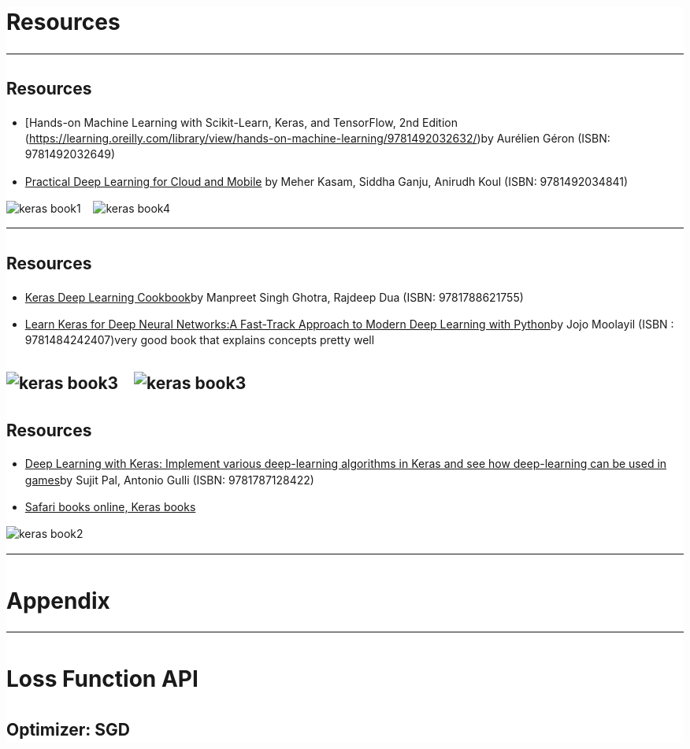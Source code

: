 # Resources

---

## Resources

  * [Hands-on Machine Learning with Scikit-Learn, Keras, and TensorFlow, 2nd Edition (https://learning.oreilly.com/library/view/hands-on-machine-learning/9781492032632/)by Aurélien Géron (ISBN: 9781492032649)

  * [Practical Deep Learning for Cloud and Mobile](https://learning.oreilly.com/library/view/practical-deep-learning/9781492034858/) by Meher Kasam, Siddha Ganju, Anirudh Koul (ISBN: 9781492034841)


<img src="../../assets/images/books/hands-on-machine-learning-with-scikit-learn-9781492032649.jpg" alt="keras book1" style="width:20%;"/> &nbsp;&nbsp; <img src="../../assets/images/books/practical-deep-learning-for-cloud-and-mobile-9781492034841.jpg" alt="keras book4" style="width:20%;"/>

---

## Resources

  * [Keras Deep Learning Cookbook](https://learning.oreilly.com/library/view/keras-deep-learning/9781788621755/)by Manpreet Singh Ghotra, Rajdeep Dua (ISBN: 9781788621755)

  * [Learn Keras for Deep Neural Networks:A Fast-Track Approach to Modern Deep Learning with Python](https://learning.oreilly.com/library/view/learn-keras-for/9781484242407/)by Jojo Moolayil (ISBN : 9781484242407)very good book that explains concepts pretty well

<img src="../../assets/images/books/keras-deep-learning-9781788621755.jpg" alt="keras book3" style="width:19.1%;"/> &nbsp;&nbsp; <img src="../../assets/images/books/learn-keras-for-deep-neural-networks-9781484242407.jpg" alt="keras book3" style="width:15.5%;"/>
---
## Resources

  * [Deep Learning with Keras: Implement various deep-learning algorithms in Keras and see how deep-learning can be used in games](https://learning.oreilly.com/library/view/deep-learning-with/9781787128422/)by Sujit Pal, Antonio Gulli (ISBN: 9781787128422)

  * [Safari books online, Keras books](https://learning.oreilly.com/topics/keras)

<img src="../../assets/images/books/deep-learning-with-keras-9781787128422.jpg" alt="keras book2" style="width:18%;"/>

---

# Appendix

---

# Loss Function API

## Optimizer: SGD
